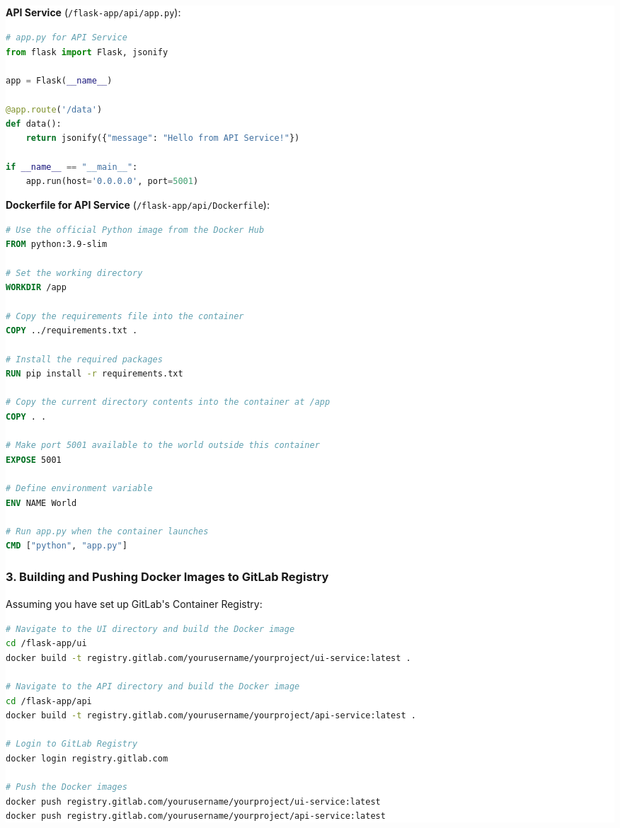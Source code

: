 **API Service** (`/flask-app/api/app.py`):
```python
# app.py for API Service
from flask import Flask, jsonify

app = Flask(__name__)

@app.route('/data')
def data():
    return jsonify({"message": "Hello from API Service!"})

if __name__ == "__main__":
    app.run(host='0.0.0.0', port=5001)
```

**Dockerfile for API Service** (`/flask-app/api/Dockerfile`):
```dockerfile
# Use the official Python image from the Docker Hub
FROM python:3.9-slim

# Set the working directory
WORKDIR /app

# Copy the requirements file into the container
COPY ../requirements.txt .

# Install the required packages
RUN pip install -r requirements.txt

# Copy the current directory contents into the container at /app
COPY . .

# Make port 5001 available to the world outside this container
EXPOSE 5001

# Define environment variable
ENV NAME World

# Run app.py when the container launches
CMD ["python", "app.py"]
```

### 3. Building and Pushing Docker Images to GitLab Registry

Assuming you have set up GitLab's Container Registry:

```bash
# Navigate to the UI directory and build the Docker image
cd /flask-app/ui
docker build -t registry.gitlab.com/yourusername/yourproject/ui-service:latest .

# Navigate to the API directory and build the Docker image
cd /flask-app/api
docker build -t registry.gitlab.com/yourusername/yourproject/api-service:latest .

# Login to GitLab Registry
docker login registry.gitlab.com

# Push the Docker images
docker push registry.gitlab.com/yourusername/yourproject/ui-service:latest
docker push registry.gitlab.com/yourusername/yourproject/api-service:latest
```
